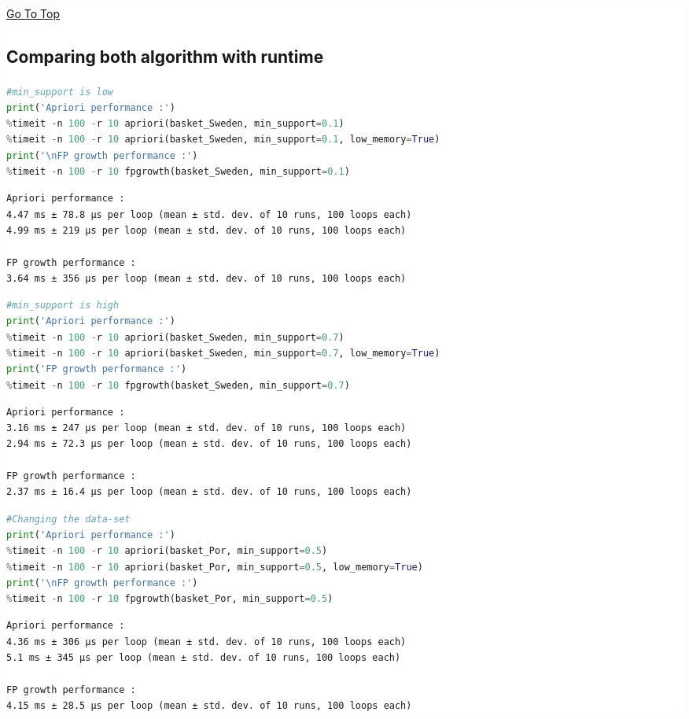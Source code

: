 
<a class="list-group-item list-group-item-action" data-toggle="list" href="#Association-Rules" role="tab" aria-controls="settings">Go To Top<span class="badge badge-primary badge-pill"></span></a>

## Comparing both algorithm with runtime


```python
#min_support is low
print('Apriori performance :')
%timeit -n 100 -r 10 apriori(basket_Sweden, min_support=0.1)
%timeit -n 100 -r 10 apriori(basket_Sweden, min_support=0.1, low_memory=True)
print('\nFP growth performance :')
%timeit -n 100 -r 10 fpgrowth(basket_Sweden, min_support=0.1)
```

    Apriori performance :
    4.47 ms ± 78.8 µs per loop (mean ± std. dev. of 10 runs, 100 loops each)
    4.99 ms ± 219 µs per loop (mean ± std. dev. of 10 runs, 100 loops each)
    
    FP growth performance :
    3.64 ms ± 356 µs per loop (mean ± std. dev. of 10 runs, 100 loops each)
    


```python
#min_support is high
print('Apriori performance :')
%timeit -n 100 -r 10 apriori(basket_Sweden, min_support=0.7)
%timeit -n 100 -r 10 apriori(basket_Sweden, min_support=0.7, low_memory=True)
print('FP growth performance :')
%timeit -n 100 -r 10 fpgrowth(basket_Sweden, min_support=0.7)
```

    Apriori performance :
    3.16 ms ± 247 µs per loop (mean ± std. dev. of 10 runs, 100 loops each)
    2.94 ms ± 72.3 µs per loop (mean ± std. dev. of 10 runs, 100 loops each)
    
    FP growth performance :
    2.37 ms ± 16.4 µs per loop (mean ± std. dev. of 10 runs, 100 loops each)
    


```python
#Changing the data-set
print('Apriori performance :')
%timeit -n 100 -r 10 apriori(basket_Por, min_support=0.5)
%timeit -n 100 -r 10 apriori(basket_Por, min_support=0.5, low_memory=True)
print('\nFP growth performance :')
%timeit -n 100 -r 10 fpgrowth(basket_Por, min_support=0.5)
```

    Apriori performance :
    4.36 ms ± 306 µs per loop (mean ± std. dev. of 10 runs, 100 loops each)
    5.1 ms ± 345 µs per loop (mean ± std. dev. of 10 runs, 100 loops each)
    
    FP growth performance :
    4.15 ms ± 28.5 µs per loop (mean ± std. dev. of 10 runs, 100 loops each)
    